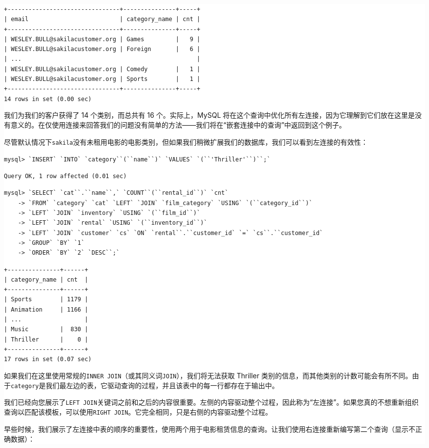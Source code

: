 ```
+--------------------------------+---------------+-----+
| email                          | category_name | cnt |
+--------------------------------+---------------+-----+
| WESLEY.BULL@sakilacustomer.org | Games         |   9 |
| WESLEY.BULL@sakilacustomer.org | Foreign       |   6 |
| ...                                                  |
| WESLEY.BULL@sakilacustomer.org | Comedy        |   1 |
| WESLEY.BULL@sakilacustomer.org | Sports        |   1 |
+--------------------------------+---------------+-----+
14 rows in set (0.00 sec)
```

我们为我们的客户获得了 14 个类别，而总共有 16 个。实际上，MySQL 将在这个查询中优化所有左连接，因为它理解到它们放在这里是没有意义的。在仅使用连接来回答我们的问题没有简单的方法——我们将在“嵌套连接中的查询”中返回到这个例子。

尽管默认情况下`sakila`没有未租用电影的电影类别，但如果我们稍微扩展我们的数据库，我们可以看到左连接的有效性：

```
mysql> `INSERT` `INTO` `category``(``name``)` `VALUES` `(``'Thriller'``)``;`

```

```
Query OK, 1 row affected (0.01 sec)
```

```
mysql> `SELECT` `cat``.``name``,` `COUNT``(``rental_id``)` `cnt`
    -> `FROM` `category` `cat` `LEFT` `JOIN` `film_category` `USING` `(``category_id``)`
    -> `LEFT` `JOIN` `inventory` `USING` `(``film_id``)`
    -> `LEFT` `JOIN` `rental` `USING` `(``inventory_id``)`
    -> `LEFT` `JOIN` `customer` `cs` `ON` `rental``.``customer_id` `=` `cs``.``customer_id`
    -> `GROUP` `BY` `1`
    -> `ORDER` `BY` `2` `DESC``;`
```

```
+---------------+------+
| category_name | cnt  |
+---------------+------+
| Sports        | 1179 |
| Animation     | 1166 |
| ...                  |
| Music         |  830 |
| Thriller      |    0 |
+---------------+------+
17 rows in set (0.07 sec)
```

如果我们在这里使用常规的`INNER JOIN`（或其同义词`JOIN`），我们将无法获取 Thriller 类别的信息，而其他类别的计数可能会有所不同。由于`category`是我们最左边的表，它驱动查询的过程，并且该表中的每一行都存在于输出中。

我们已经向您展示了`LEFT JOIN`关键词之前和之后的内容很重要。左侧的内容驱动整个过程，因此称为“左连接”。如果您真的不想重新组织查询以匹配该模板，可以使用`RIGHT JOIN`。它完全相同，只是右侧的内容驱动整个过程。

早些时候，我们展示了左连接中表的顺序的重要性，使用两个用于电影租赁信息的查询。让我们使用右连接重新编写第二个查询（显示不正确数据）：
